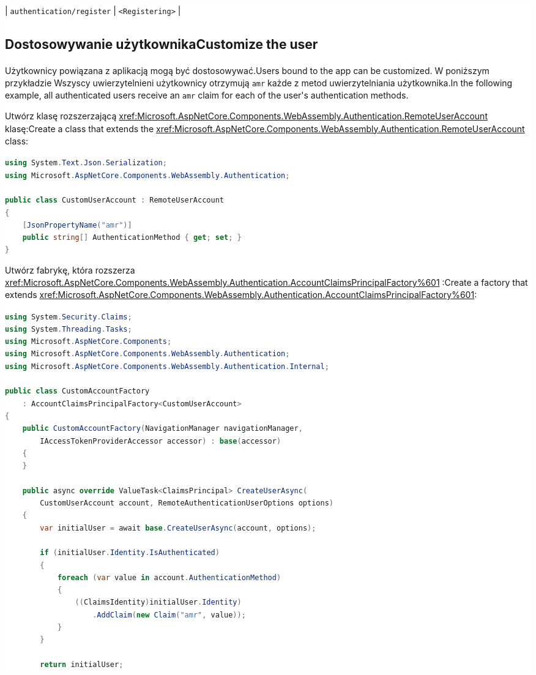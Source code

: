 | `authentication/register`        | `<Registering>`         |

## <a name="customize-the-user"></a><span data-ttu-id="21b2f-277">Dostosowywanie użytkownika</span><span class="sxs-lookup"><span data-stu-id="21b2f-277">Customize the user</span></span>

<span data-ttu-id="21b2f-278">Użytkownicy powiązana z aplikacją mogą być dostosowywać.</span><span class="sxs-lookup"><span data-stu-id="21b2f-278">Users bound to the app can be customized.</span></span> <span data-ttu-id="21b2f-279">W poniższym przykładzie Wszyscy uwierzytelnieni użytkownicy otrzymują `amr` każde z metod uwierzytelniania użytkownika.</span><span class="sxs-lookup"><span data-stu-id="21b2f-279">In the following example, all authenticated users receive an `amr` claim for each of the user's authentication methods.</span></span>

<span data-ttu-id="21b2f-280">Utwórz klasę rozszerzającą <xref:Microsoft.AspNetCore.Components.WebAssembly.Authentication.RemoteUserAccount> klasę:</span><span class="sxs-lookup"><span data-stu-id="21b2f-280">Create a class that extends the <xref:Microsoft.AspNetCore.Components.WebAssembly.Authentication.RemoteUserAccount> class:</span></span>

```csharp
using System.Text.Json.Serialization;
using Microsoft.AspNetCore.Components.WebAssembly.Authentication;

public class CustomUserAccount : RemoteUserAccount
{
    [JsonPropertyName("amr")]
    public string[] AuthenticationMethod { get; set; }
}
```

<span data-ttu-id="21b2f-281">Utwórz fabrykę, która rozszerza <xref:Microsoft.AspNetCore.Components.WebAssembly.Authentication.AccountClaimsPrincipalFactory%601> :</span><span class="sxs-lookup"><span data-stu-id="21b2f-281">Create a factory that extends <xref:Microsoft.AspNetCore.Components.WebAssembly.Authentication.AccountClaimsPrincipalFactory%601>:</span></span>

```csharp
using System.Security.Claims;
using System.Threading.Tasks;
using Microsoft.AspNetCore.Components;
using Microsoft.AspNetCore.Components.WebAssembly.Authentication;
using Microsoft.AspNetCore.Components.WebAssembly.Authentication.Internal;

public class CustomAccountFactory 
    : AccountClaimsPrincipalFactory<CustomUserAccount>
{
    public CustomAccountFactory(NavigationManager navigationManager, 
        IAccessTokenProviderAccessor accessor) : base(accessor)
    {
    }
  
    public async override ValueTask<ClaimsPrincipal> CreateUserAsync(
        CustomUserAccount account, RemoteAuthenticationUserOptions options)
    {
        var initialUser = await base.CreateUserAsync(account, options);
        
        if (initialUser.Identity.IsAuthenticated)
        {
            foreach (var value in account.AuthenticationMethod)
            {
                ((ClaimsIdentity)initialUser.Identity)
                    .AddClaim(new Claim("amr", value));
            }
        }
           
        return initialUser;
```